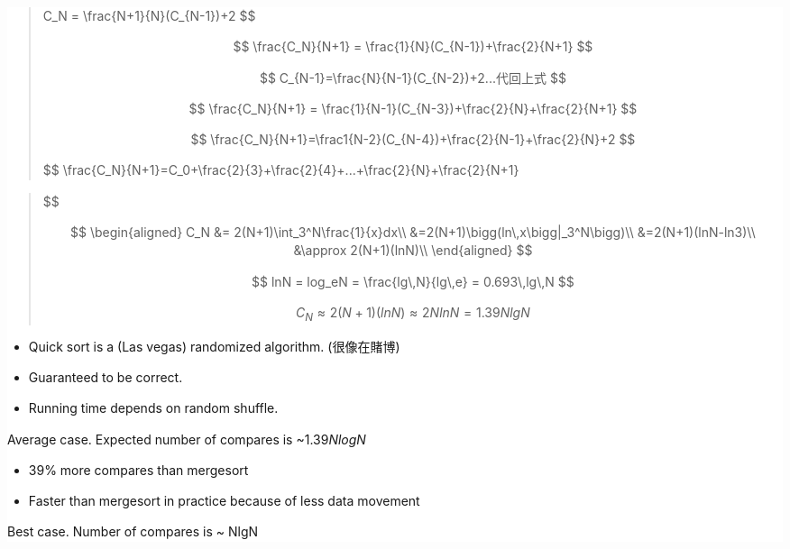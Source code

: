 > C_N = \frac{N+1}{N}(C_{N-1})+2
> $$
> 
> $$
> \frac{C_N}{N+1} = \frac{1}{N}(C_{N-1})+\frac{2}{N+1}
> $$
> 
> $$
> C_{N-1}=\frac{N}{N-1}(C_{N-2})+2...代回上式
> $$
> 
> $$
> \frac{C_N}{N+1} = \frac{1}{N-1}(C_{N-3})+\frac{2}{N}+\frac{2}{N+1}
> $$
> 
> $$
> \frac{C_N}{N+1}=\frac1{N-2}(C_{N-4})+\frac{2}{N-1}+\frac{2}{N}+2
> $$
> 
> $$
> \frac{C_N}{N+1}=C_0+\frac{2}{3}+\frac{2}{4}+...+\frac{2}{N}+\frac{2}{N+1}

> $$
> 
> $$
> \begin{aligned}
C_N &= 2(N+1)\int_3^N\frac{1}{x}dx\\
&=2(N+1)\bigg(ln\,x\bigg|_3^N\bigg)\\
&=2(N+1)(lnN-ln3)\\
&\approx 2(N+1)(lnN)\\
\end{aligned}
> $$
> 
> $$
> lnN = log_eN = \frac{lg\,N}{lg\,e} = 0.693\,lg\,N
> $$
> 
> $$
> C_N \approx 2(N+1)(lnN) \approx 2NlnN = 1.39NlgN
> $$

+ Quick sort is a (Las vegas) randomized algorithm. (很像在賭博)

+ Guaranteed to be correct.

+ Running time depends on random shuffle.

Average case. Expected number of compares is \~$1.39NlogN$

+ 39% more compares than mergesort

+ Faster than mergesort in practice because of less data movement

Best case. Number of compares is \~ NlgN
